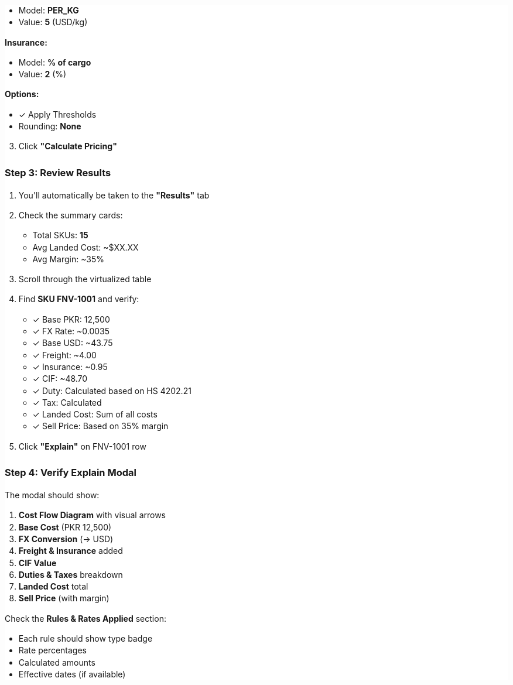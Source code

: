    - Model: **PER_KG**
   - Value: **5** (USD/kg)

   **Insurance:**

   - Model: **% of cargo**
   - Value: **2** (%)

   **Options:**

   - ✓ Apply Thresholds
   - Rounding: **None**

3. Click **"Calculate Pricing"**

### Step 3: Review Results

1. You'll automatically be taken to the **"Results"** tab
2. Check the summary cards:

   - Total SKUs: **15**
   - Avg Landed Cost: ~$XX.XX
   - Avg Margin: ~35%

3. Scroll through the virtualized table
4. Find **SKU FNV-1001** and verify:

   - ✓ Base PKR: 12,500
   - ✓ FX Rate: ~0.0035
   - ✓ Base USD: ~43.75
   - ✓ Freight: ~4.00
   - ✓ Insurance: ~0.95
   - ✓ CIF: ~48.70
   - ✓ Duty: Calculated based on HS 4202.21
   - ✓ Tax: Calculated
   - ✓ Landed Cost: Sum of all costs
   - ✓ Sell Price: Based on 35% margin

5. Click **"Explain"** on FNV-1001 row

### Step 4: Verify Explain Modal

The modal should show:

1. **Cost Flow Diagram** with visual arrows
2. **Base Cost** (PKR 12,500)
3. **FX Conversion** (→ USD)
4. **Freight & Insurance** added
5. **CIF Value**
6. **Duties & Taxes** breakdown
7. **Landed Cost** total
8. **Sell Price** (with margin)

Check the **Rules & Rates Applied** section:

- Each rule should show type badge
- Rate percentages
- Calculated amounts
- Effective dates (if available)
